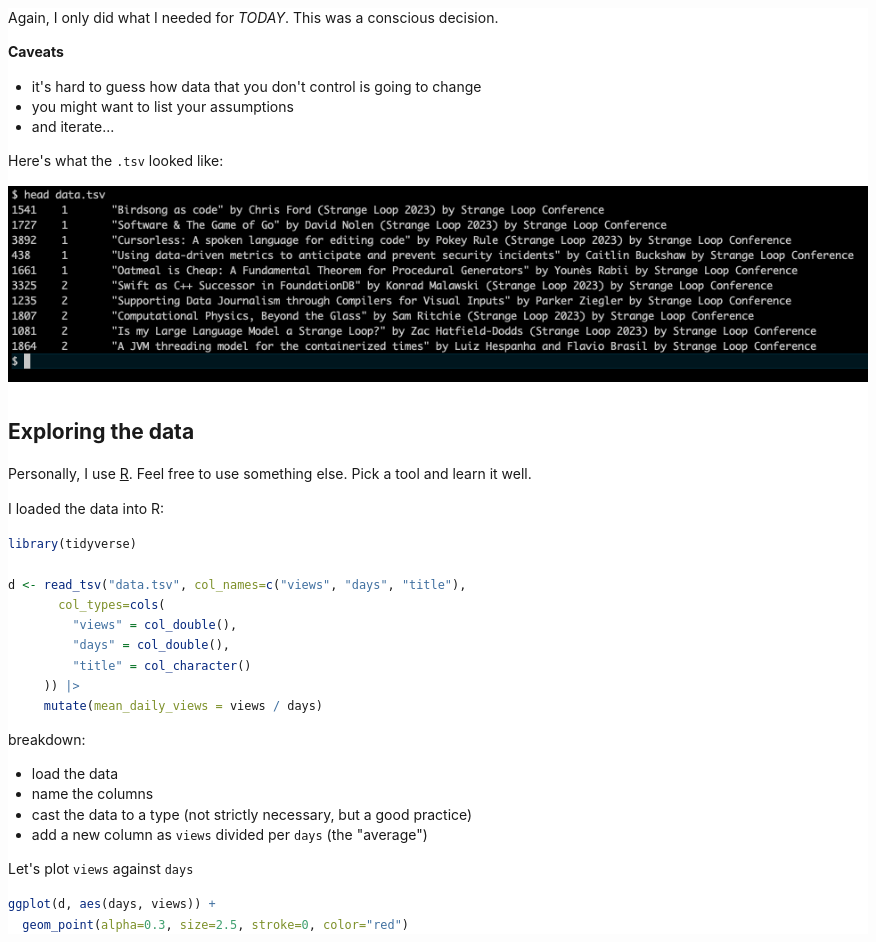 Again, I only did what I needed for _TODAY_. This was a conscious decision.

**Caveats**
- it's hard to guess how data that you don't control is going to change
- you might want to list your assumptions
- and iterate...

Here's what the `.tsv` looked like:

[![sample tab-separated data](/assets/sl-2023-analysis/data-tsv.png)](/assets/sl-2023-analysis/data-tsv.png)

## Exploring the data

Personally, I use [R](https://www.r-project.org/). Feel free to use something else. Pick a tool and learn it well.

I loaded the data into R:

```r
library(tidyverse)

d <- read_tsv("data.tsv", col_names=c("views", "days", "title"),
       col_types=cols(
         "views" = col_double(),
         "days" = col_double(),
         "title" = col_character()
     )) |>
     mutate(mean_daily_views = views / days)
```

breakdown:
- load the data
- name the columns
- cast the data to a type (not strictly necessary, but a good practice)
- add a new column as `views` divided per `days` (the "average")

Let's plot `views` against `days`

```r
ggplot(d, aes(days, views)) +
  geom_point(alpha=0.3, size=2.5, stroke=0, color="red")
```
